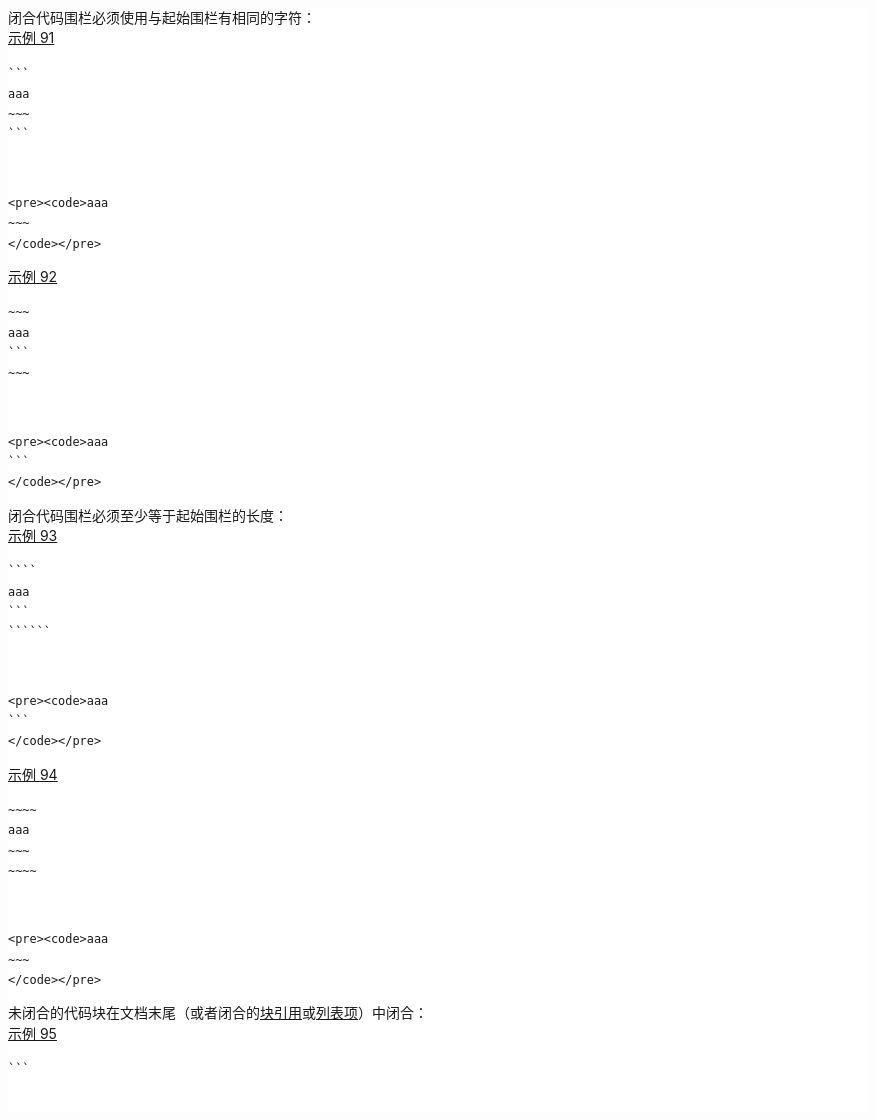 闭合代码围栏必须使用与起始围栏有相同的字符：   
[示例 91](https://github.github.com/gfm/#example-91)  

    ```
    aaa
    ~~~
    ```

   

    <pre><code>aaa
    ~~~
    </code></pre>

[示例 92](https://github.github.com/gfm/#example-92)  

    ~~~
    aaa
    ```
    ~~~

   

    <pre><code>aaa
    ```
    </code></pre>

闭合代码围栏必须至少等于起始围栏的长度：    
[示例 93](https://github.github.com/gfm/#example-93)  

    ````
    aaa
    ```
    ``````

   

    <pre><code>aaa
    ```
    </code></pre>

[示例 94](https://github.github.com/gfm/#example-94)  

    ~~~~
    aaa
    ~~~
    ~~~~

   

    <pre><code>aaa
    ~~~
    </code></pre>

未闭合的代码块在文档末尾（或者闭合的[块引用](https://github.github.com/gfm/#block-quotes)或[列表项](https://github.github.com/gfm/#list-items)）中闭合：   
[示例 95](https://github.github.com/gfm/#example-95)  

    ```

   